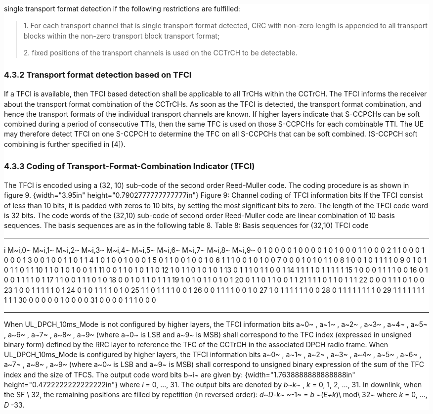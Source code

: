 single transport format detection if the following restrictions are fulfilled:
> 1\. For each transport channel that is single transport format detected, CRC
> with non-zero length is appended to all transport blocks within the non-zero
> transport block transport format;
>
> 2\. fixed positions of the transport channels is used on the CCTrCH to be
> detectable.
### 4.3.2 Transport format detection based on TFCI
If a TFCI is available, then TFCI based detection shall be applicable to all
TrCHs within the CCTrCH. The TFCI informs the receiver about the transport
format combination of the CCTrCHs. As soon as the TFCI is detected, the
transport format combination, and hence the transport formats of the
individual transport channels are known.
If higher layers indicate that S-CCPCHs can be soft combined during a period
of consecutive TTIs, then the same TFC is used on those S-CCPCHs for each
combinable TTI. The UE may therefore detect TFCI on one S-CCPCH to determine
the TFC on all S-CCPCHs that can be soft combined. (S-CCPCH soft combining is
further specified in [4]).
### 4.3.3 Coding of Transport-Format-Combination Indicator (TFCI)
The TFCI is encoded using a (32, 10) sub-code of the second order Reed-Muller
code. The coding procedure is as shown in figure 9.
{width="3.95in" height="0.7902777777777777in"}
Figure 9: Channel coding of TFCI information bits
If the TFCI consist of less than 10 bits, it is padded with zeros to 10 bits,
by setting the most significant bits to zero. The length of the TFCI code word
is 32 bits.
The code words of the (32,10) sub-code of second order Reed-Muller code are
linear combination of 10 basis sequences. The basis sequences are as in the
following table 8.
Table 8: Basis sequences for (32,10) TFCI code
* * *
i M~i,0~ M~i,1~ M~i,2~ M~i,3~ M~i,4~ M~i,5~ M~i,6~ M~i,7~ M~i,8~ M~i,9~ 0 1 0
0 0 0 1 0 0 0 0 1 0 1 0 0 0 1 1 0 0 0 2 1 1 0 0 0 1 0 0 0 1 3 0 0 1 0 0 1 1 0
1 1 4 1 0 1 0 0 1 0 0 0 1 5 0 1 1 0 0 1 0 0 1 0 6 1 1 1 0 0 1 0 1 0 0 7 0 0 0
1 0 1 0 1 1 0 8 1 0 0 1 0 1 1 1 1 0 9 0 1 0 1 0 1 1 0 1 1 10 1 1 0 1 0 1 0 0 1
1 11 0 0 1 1 0 1 0 1 1 0 12 1 0 1 1 0 1 0 1 0 1 13 0 1 1 1 0 1 1 0 0 1 14 1 1
1 1 0 1 1 1 1 1 15 1 0 0 0 1 1 1 1 0 0 16 0 1 0 0 1 1 1 1 0 1 17 1 1 0 0 1 1 1
0 1 0 18 0 0 1 0 1 1 0 1 1 1 19 1 0 1 0 1 1 0 1 0 1 20 0 1 1 0 1 1 0 0 1 1 21
1 1 1 0 1 1 0 1 1 1 22 0 0 0 1 1 1 0 1 0 0 23 1 0 0 1 1 1 1 1 0 1 24 0 1 0 1 1
1 1 0 1 0 25 1 1 0 1 1 1 1 0 0 1 26 0 0 1 1 1 1 0 0 1 0 27 1 0 1 1 1 1 1 1 0 0
28 0 1 1 1 1 1 1 1 1 0 29 1 1 1 1 1 1 1 1 1 1 30 0 0 0 0 0 1 0 0 0 0 31 0 0 0
0 1 1 1 0 0 0
* * *
When UL_DPCH_10ms_Mode is not configured by higher layers, the TFCI
information bits a~0~ , a~1~ , a~2~ , a~3~ , a~4~ , a~5~ , a~6~ , a~7~ , a~8~
, a~9~ (where a~0~ is LSB and a~9~ is MSB) shall correspond to the TFC index
(expressed in unsigned binary form) defined by the RRC layer to reference the
TFC of the CCTrCH in the associated DPCH radio frame.
When UL_DPCH_10ms_Mode is configured by higher layers, the TFCI information
bits a~0~ , a~1~ , a~2~ , a~3~ , a~4~ , a~5~ , a~6~ , a~7~ , a~8~ , a~9~
(where a~0~ is LSB and a~9~ is MSB) shall correspond to unsigned binary
expression of the sum of the TFC index and the size of TFCS.
The output code word bits b~i~ are given by:
{width="1.7638888888888888in" height="0.4722222222222222in"}
where _i_ = 0, ..., 31.
The output bits are denoted by _b~k~_ , _k_ = 0, 1, 2, ..., 31.
In downlink, when the SF \ 32, the remaining positions are filled by repetition (in reversed
order):
_d~D-k~_ ~-1~ = _b_ ~(_E+k_)\ mod\ 32~
where _k_ = 0, ..., _D_ -33.